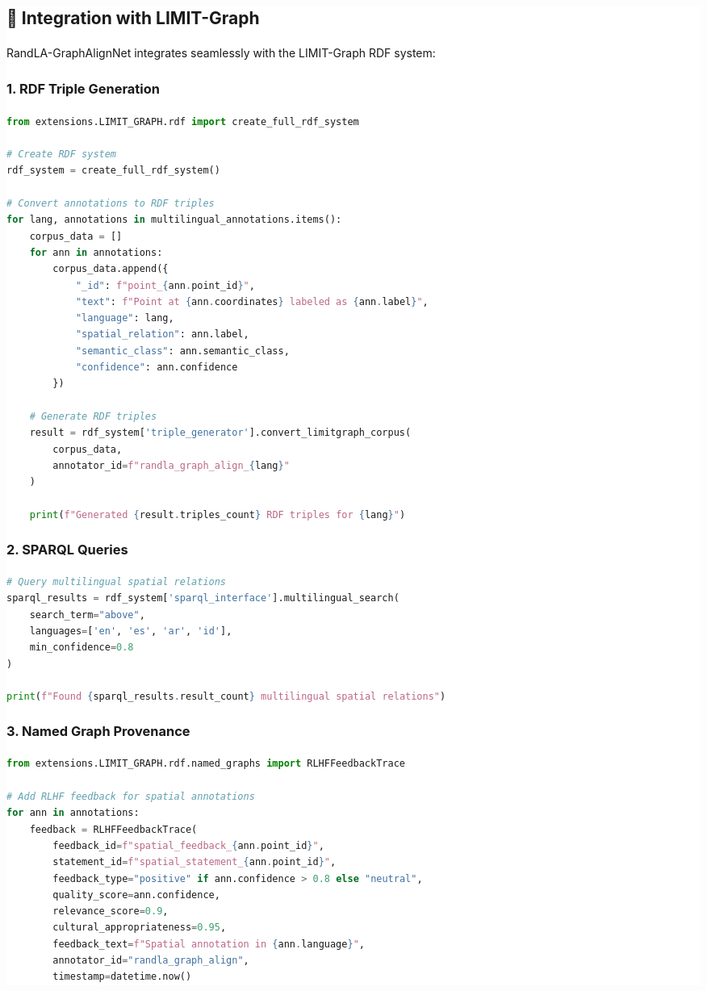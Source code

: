 ## 🔗 Integration with LIMIT-Graph

RandLA-GraphAlignNet integrates seamlessly with the LIMIT-Graph RDF system:

### 1. RDF Triple Generation

```python
from extensions.LIMIT_GRAPH.rdf import create_full_rdf_system

# Create RDF system
rdf_system = create_full_rdf_system()

# Convert annotations to RDF triples
for lang, annotations in multilingual_annotations.items():
    corpus_data = []
    for ann in annotations:
        corpus_data.append({
            "_id": f"point_{ann.point_id}",
            "text": f"Point at {ann.coordinates} labeled as {ann.label}",
            "language": lang,
            "spatial_relation": ann.label,
            "semantic_class": ann.semantic_class,
            "confidence": ann.confidence
        })
    
    # Generate RDF triples
    result = rdf_system['triple_generator'].convert_limitgraph_corpus(
        corpus_data, 
        annotator_id=f"randla_graph_align_{lang}"
    )
    
    print(f"Generated {result.triples_count} RDF triples for {lang}")
```

### 2. SPARQL Queries

```python
# Query multilingual spatial relations
sparql_results = rdf_system['sparql_interface'].multilingual_search(
    search_term="above",
    languages=['en', 'es', 'ar', 'id'],
    min_confidence=0.8
)

print(f"Found {sparql_results.result_count} multilingual spatial relations")
```

### 3. Named Graph Provenance

```python
from extensions.LIMIT_GRAPH.rdf.named_graphs import RLHFFeedbackTrace

# Add RLHF feedback for spatial annotations
for ann in annotations:
    feedback = RLHFFeedbackTrace(
        feedback_id=f"spatial_feedback_{ann.point_id}",
        statement_id=f"spatial_statement_{ann.point_id}",
        feedback_type="positive" if ann.confidence > 0.8 else "neutral",
        quality_score=ann.confidence,
        relevance_score=0.9,
        cultural_appropriateness=0.95,
        feedback_text=f"Spatial annotation in {ann.language}",
        annotator_id="randla_graph_align",
        timestamp=datetime.now()
```